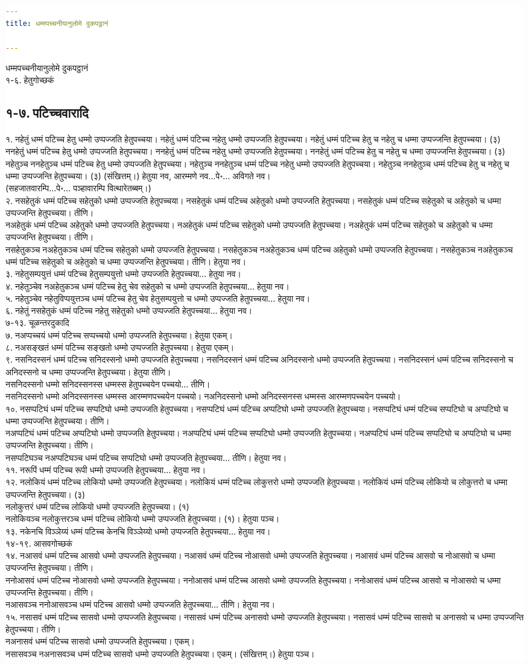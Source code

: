 ```yaml
---
title: धम्मपच्चनीयानुलोमे दुकपट्ठानं

---
```

धम्मपच्चनीयानुलोमे दुकपट्ठानं  
१-६. हेतुगोच्छकं  


## १-७. पटिच्चवारादि

१. नहेतुं धम्मं पटिच्च हेतु धम्मो उप्पज्जति हेतुपच्चया। नहेतुं धम्मं पटिच्च नहेतु धम्मो उप्पज्जति हेतुपच्चया। नहेतुं धम्मं पटिच्च हेतु च नहेतु च धम्मा उप्पज्जन्ति हेतुपच्चया। (३)  
ननहेतुं धम्मं पटिच्च हेतु धम्मो उप्पज्जति हेतुपच्चया। ननहेतुं धम्मं पटिच्च नहेतु धम्मो उप्पज्जति हेतुपच्चया। ननहेतुं धम्मं पटिच्च हेतु च नहेतु च धम्मा उप्पज्जन्ति हेतुपच्चया। (३)  
नहेतुञ्च ननहेतुञ्च धम्मं पटिच्च हेतु धम्मो उप्पज्जति हेतुपच्चया। नहेतुञ्च ननहेतुञ्च धम्मं पटिच्च नहेतु धम्मो उप्पज्जति हेतुपच्चया। नहेतुञ्च ननहेतुञ्च धम्मं पटिच्च हेतु च नहेतु च धम्मा उप्पज्जन्ति हेतुपच्चया। (३) (संखित्तम्।) हेतुया नव, आरम्मणे नव…पे॰… अविगते नव।  
(सहजातवारम्पि…पे॰… पञ्हावारम्पि वित्थारेतब्बम्।)  
२. नसहेतुकं धम्मं पटिच्च सहेतुको धम्मो उप्पज्जति हेतुपच्चया। नसहेतुकं धम्मं पटिच्च अहेतुको धम्मो उप्पज्जति हेतुपच्चया। नसहेतुकं धम्मं पटिच्च सहेतुको च अहेतुको च धम्मा उप्पज्जन्ति हेतुपच्चया। तीणि।  
नअहेतुकं धम्मं पटिच्च अहेतुको धम्मो उप्पज्जति हेतुपच्चया। नअहेतुकं धम्मं पटिच्च सहेतुको धम्मो उप्पज्जति हेतुपच्चया। नअहेतुकं धम्मं पटिच्च सहेतुको च अहेतुको च धम्मा उप्पज्जन्ति हेतुपच्चया। तीणि।  
नसहेतुकञ्च नअहेतुकञ्च धम्मं पटिच्च सहेतुको धम्मो उप्पज्जति हेतुपच्चया। नसहेतुकञ्च नअहेतुकञ्च धम्मं पटिच्च अहेतुको धम्मो उप्पज्जति हेतुपच्चया। नसहेतुकञ्च नअहेतुकञ्च धम्मं पटिच्च सहेतुको च अहेतुको च धम्मा उप्पज्जन्ति हेतुपच्चया। तीणि। हेतुया नव।  
३. नहेतुसम्पयुत्तं धम्मं पटिच्च हेतुसम्पयुत्तो धम्मो उप्पज्जति हेतुपच्चया… हेतुया नव।  
४. नहेतुञ्चेव नअहेतुकञ्च धम्मं पटिच्च हेतु चेव सहेतुको च धम्मो उप्पज्जति हेतुपच्चया… हेतुया नव।  
५. नहेतुञ्चेव नहेतुविप्पयुत्तञ्च धम्मं पटिच्च हेतु चेव हेतुसम्पयुत्तो च धम्मो उप्पज्जति हेतुपच्चया… हेतुया नव।  
६. नहेतुं नसहेतुकं धम्मं पटिच्च नहेतु सहेतुको धम्मो उप्पज्जति हेतुपच्चया… हेतुया नव।  
७-१३. चूळन्तरदुकादि  
७. नअप्पच्चयं धम्मं पटिच्च सप्पच्चयो धम्मो उप्पज्जति हेतुपच्चया। हेतुया एकम्।  
८. नअसङ्खतं धम्मं पटिच्च सङ्खतो धम्मो उप्पज्जति हेतुपच्चया। हेतुया एकम्।  
९. नसनिदस्सनं धम्मं पटिच्च सनिदस्सनो धम्मो उप्पज्जति हेतुपच्चया। नसनिदस्सनं धम्मं पटिच्च अनिदस्सनो धम्मो उप्पज्जति हेतुपच्चया। नसनिदस्सनं धम्मं पटिच्च सनिदस्सनो च अनिदस्सनो च धम्मा उप्पज्जन्ति हेतुपच्चया। हेतुया तीणि।  
नसनिदस्सनो धम्मो सनिदस्सनस्स धम्मस्स हेतुपच्चयेन पच्चयो… तीणि।  
नसनिदस्सनो धम्मो अनिदस्सनस्स धम्मस्स आरम्मणपच्चयेन पच्चयो। नअनिदस्सनो धम्मो अनिदस्सनस्स धम्मस्स आरम्मणपच्चयेन पच्चयो।  
१०. नसप्पटिघं धम्मं पटिच्च सप्पटिघो धम्मो उप्पज्जति हेतुपच्चया। नसप्पटिघं धम्मं पटिच्च अप्पटिघो धम्मो उप्पज्जति हेतुपच्चया। नसप्पटिघं धम्मं पटिच्च सप्पटिघो च अप्पटिघो च धम्मा उप्पज्जन्ति हेतुपच्चया। तीणि।  
नअप्पटिघं धम्मं पटिच्च अप्पटिघो धम्मो उप्पज्जति हेतुपच्चया। नअप्पटिघं धम्मं पटिच्च सप्पटिघो धम्मो उप्पज्जति हेतुपच्चया। नअप्पटिघं धम्मं पटिच्च सप्पटिघो च अप्पटिघो च धम्मा उप्पज्जन्ति हेतुपच्चया। तीणि।  
नसप्पटिघञ्च नअप्पटिघञ्च धम्मं पटिच्च सप्पटिघो धम्मो उप्पज्जति हेतुपच्चया… तीणि। हेतुया नव।  
११. नरूपिं धम्मं पटिच्च रूपी धम्मो उप्पज्जति हेतुपच्चया… हेतुया नव।  
१२. नलोकियं धम्मं पटिच्च लोकियो धम्मो उप्पज्जति हेतुपच्चया। नलोकियं धम्मं पटिच्च लोकुत्तरो धम्मो उप्पज्जति हेतुपच्चया। नलोकियं धम्मं पटिच्च लोकियो च लोकुत्तरो च धम्मा उप्पज्जन्ति हेतुपच्चया। (३)  
नलोकुत्तरं धम्मं पटिच्च लोकियो धम्मो उप्पज्जति हेतुपच्चया। (१)  
नलोकियञ्च नलोकुत्तरञ्च धम्मं पटिच्च लोकियो धम्मो उप्पज्जति हेतुपच्चया। (१)। हेतुया पञ्च।  
१३. नकेनचि विञ्ञेय्यं धम्मं पटिच्च केनचि विञ्ञेय्यो धम्मो उप्पज्जति हेतुपच्चया… हेतुया नव।  
१४-१९. आसवगोच्छकं  
१४. नआसवं धम्मं पटिच्च आसवो धम्मो उप्पज्जति हेतुपच्चया। नआसवं धम्मं पटिच्च नोआसवो धम्मो उप्पज्जति हेतुपच्चया। नआसवं धम्मं पटिच्च आसवो च नोआसवो च धम्मा उप्पज्जन्ति हेतुपच्चया। तीणि।  
ननोआसवं धम्मं पटिच्च नोआसवो धम्मो उप्पज्जति हेतुपच्चया। ननोआसवं धम्मं पटिच्च आसवो धम्मो उप्पज्जति हेतुपच्चया। ननोआसवं धम्मं पटिच्च आसवो च नोआसवो च धम्मा उप्पज्जन्ति हेतुपच्चया। तीणि।  
नआसवञ्च ननोआसवञ्च धम्मं पटिच्च आसवो धम्मो उप्पज्जति हेतुपच्चया… तीणि। हेतुया नव।  
१५. नसासवं धम्मं पटिच्च सासवो धम्मो उप्पज्जति हेतुपच्चया। नसासवं धम्मं पटिच्च अनासवो धम्मो उप्पज्जति हेतुपच्चया। नसासवं धम्मं पटिच्च सासवो च अनासवो च धम्मा उप्पज्जन्ति हेतुपच्चया। तीणि।  
नअनासवं धम्मं पटिच्च सासवो धम्मो उप्पज्जति हेतुपच्चया। एकम्।  
नसासवञ्च नअनासवञ्च धम्मं पटिच्च सासवो धम्मो उप्पज्जति हेतुपच्चया। एकम्। (संखित्तम्।) हेतुया पञ्च।  